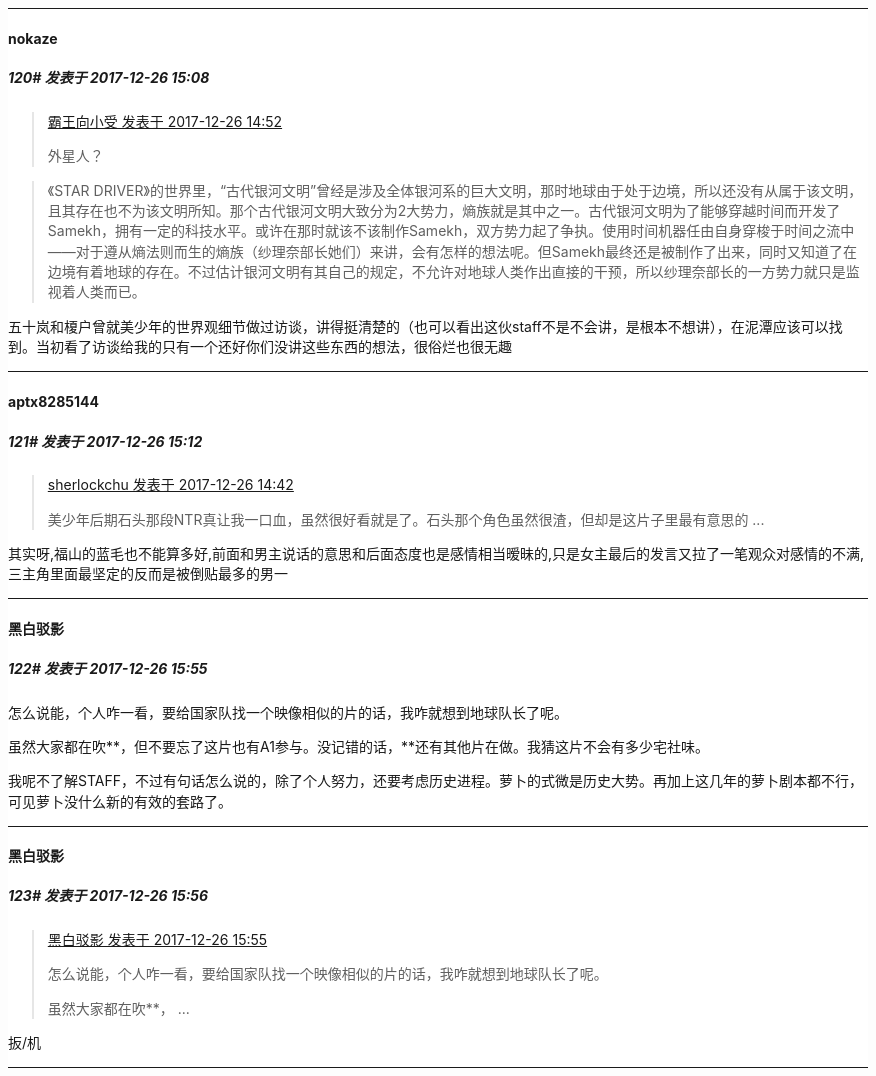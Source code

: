 
-----

####  nokaze  
##### 120#       发表于 2017-12-26 15:08


<blockquote><a href="httphttps://bbs.saraba1st.com/2b/forum.php?mod=redirect&amp;goto=findpost&amp;pid=38083008&amp;ptid=1571184" target="_blank">霸王向小受 发表于 2017-12-26 14:52</a>

外星人？</blockquote><blockquote>《STAR DRIVER》的世界里，“古代银河文明”曾经是涉及全体银河系的巨大文明，那时地球由于处于边境，所以还没有从属于该文明，且其存在也不为该文明所知。那个古代银河文明大致分为2大势力，熵族就是其中之一。古代银河文明为了能够穿越时间而开发了Samekh，拥有一定的科技水平。或许在那时就该不该制作Samekh，双方势力起了争执。使用时间机器任由自身穿梭于时间之流中——对于遵从熵法则而生的熵族（纱理奈部长她们）来讲，会有怎样的想法呢。但Samekh最终还是被制作了出来，同时又知道了在边境有着地球的存在。不过估计银河文明有其自己的规定，不允许对地球人类作出直接的干预，所以纱理奈部长的一方势力就只是监视着人类而已。</blockquote>
五十岚和榎户曾就美少年的世界观细节做过访谈，讲得挺清楚的（也可以看出这伙staff不是不会讲，是根本不想讲），在泥潭应该可以找到。当初看了访谈给我的只有一个还好你们没讲这些东西的想法，很俗烂也很无趣


-----

####  aptx8285144  
##### 121#       发表于 2017-12-26 15:12


<blockquote><a href="httphttps://bbs.saraba1st.com/2b/forum.php?mod=redirect&amp;goto=findpost&amp;pid=38082932&amp;ptid=1571184" target="_blank">sherlockchu 发表于 2017-12-26 14:42</a>

美少年后期石头那段NTR真让我一口血，虽然很好看就是了。石头那个角色虽然很渣，但却是这片子里最有意思的 ...</blockquote>
其实呀,福山的蓝毛也不能算多好,前面和男主说话的意思和后面态度也是感情相当暧昧的,只是女主最后的发言又拉了一笔观众对感情的不满,三主角里面最坚定的反而是被倒贴最多的男一


-----

####  黑白驳影  
##### 122#       发表于 2017-12-26 15:55


怎么说能，个人咋一看，要给国家队找一个映像相似的片的话，我咋就想到地球队长了呢。

虽然大家都在吹**，但不要忘了这片也有A1参与。没记错的话，**还有其他片在做。我猜这片不会有多少宅社味。

我呢不了解STAFF，不过有句话怎么说的，除了个人努力，还要考虑历史进程。萝卜的式微是历史大势。再加上这几年的萝卜剧本都不行，可见萝卜没什么新的有效的套路了。


-----

####  黑白驳影  
##### 123#       发表于 2017-12-26 15:56


<blockquote><a href="httphttps://bbs.saraba1st.com/2b/forum.php?mod=redirect&amp;goto=findpost&amp;pid=38083626&amp;ptid=1571184" target="_blank">黑白驳影 发表于 2017-12-26 15:55</a>

怎么说能，个人咋一看，要给国家队找一个映像相似的片的话，我咋就想到地球队长了呢。

虽然大家都在吹**， ...</blockquote>
扳/机


-----
